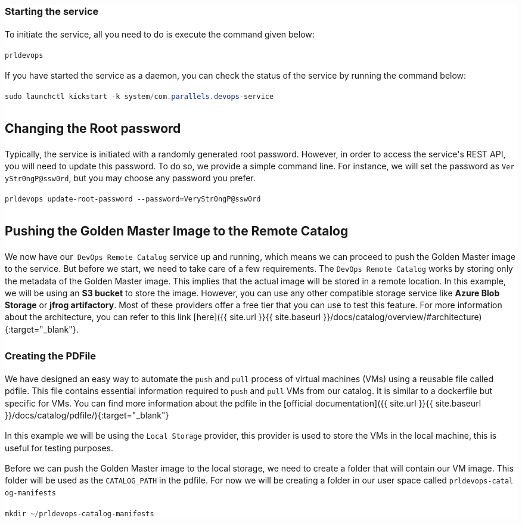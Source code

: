 ### Starting the service

To initiate the service, all you need to do is execute the command given below:

```powershell
prldevops
```

If you have started the service as a daemon, you can check the status of the service by running the command below:

```powershell
sudo launchctl kickstart -k system/com.parallels.devops-service
```

## Changing the Root password

Typically, the service is initiated with a randomly generated root password. However, in order to access the service's REST API, you will need to update this password. To do so, we provide a simple command line. For instance, we will set the password as `VeryStr0ngP@ssw0rd`, but you may choose any password you prefer.

```prldevops
prldevops update-root-password --password=VeryStr0ngP@ssw0rd
```

## Pushing the Golden Master Image to the Remote Catalog

We now have our` DevOps Remote Catalog` service up and running, which means we can proceed to push the Golden Master image to the service. But before we start, we need to take care of a few requirements. 
The `DevOps Remote Catalog` works by storing only the metadata of the Golden Master image. This implies that the actual image will be stored in a remote location. In this example, we will be using an **S3 bucket** to store the image. However, you can use any other compatible storage service like **Azure Blob Storage** or **jfrog artifactory**. Most of these providers offer a free tier that you can use to test this feature. For more information about the architecture, you can refer to this link [here]({{ site.url }}{{ site.baseurl }}/docs/catalog/overview/#architecture){:target="_blank"}.

### Creating the PDFile

We have designed an easy way to automate the `push` and `pull` process of virtual machines (VMs) using a reusable file called pdfile. This file contains essential information required to `push` and `pull` VMs from our catalog. It is similar to a dockerfile but specific for VMs. You can find more information about the pdfile in the [official documentation]({{ site.url }}{{ site.baseurl }}/docs/catalog/pdfile/){:target="_blank"}  

In this example we will be using the `Local Storage` provider, this provider is used to store the VMs in the local machine, this is useful for testing purposes.

Before we can push the Golden Master image to the local storage, we need to create a folder that will contain our VM image. This folder will be used as the `CATALOG_PATH` in the pdfile. For now we will be creating a folder in our user space called `prldevops-catalog-manifests`

```powershell
mkdir ~/prldevops-catalog-manifests
```
